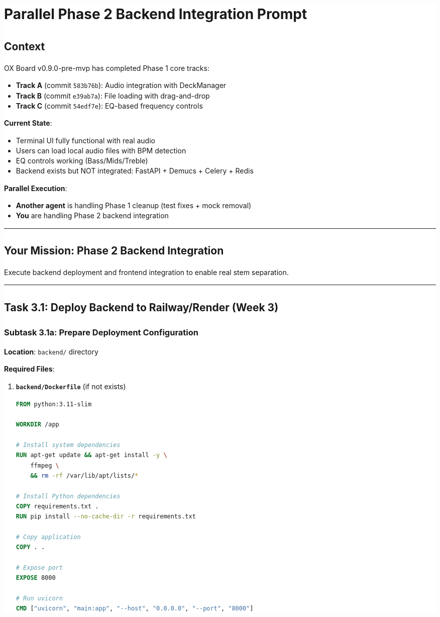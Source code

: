 # Parallel Phase 2 Backend Integration Prompt

## Context

OX Board v0.9.0-pre-mvp has completed Phase 1 core tracks:

- **Track A** (commit `583b76b`): Audio integration with DeckManager
- **Track B** (commit `e39ab7a`): File loading with drag-and-drop
- **Track C** (commit `54edf7e`): EQ-based frequency controls

**Current State**:

- Terminal UI fully functional with real audio
- Users can load local audio files with BPM detection
- EQ controls working (Bass/Mids/Treble)
- Backend exists but NOT integrated: FastAPI + Demucs + Celery + Redis

**Parallel Execution**:

- **Another agent** is handling Phase 1 cleanup (test fixes + mock removal)
- **You** are handling Phase 2 backend integration

---

## Your Mission: Phase 2 Backend Integration

Execute backend deployment and frontend integration to enable real stem separation.

---

## Task 3.1: Deploy Backend to Railway/Render (Week 3)

### Subtask 3.1a: Prepare Deployment Configuration

**Location**: `backend/` directory

**Required Files**:

1. **`backend/Dockerfile`** (if not exists)

   ```dockerfile
   FROM python:3.11-slim

   WORKDIR /app

   # Install system dependencies
   RUN apt-get update && apt-get install -y \
       ffmpeg \
       && rm -rf /var/lib/apt/lists/*

   # Install Python dependencies
   COPY requirements.txt .
   RUN pip install --no-cache-dir -r requirements.txt

   # Copy application
   COPY . .

   # Expose port
   EXPOSE 8000

   # Run uvicorn
   CMD ["uvicorn", "main:app", "--host", "0.0.0.0", "--port", "8000"]
   ```
